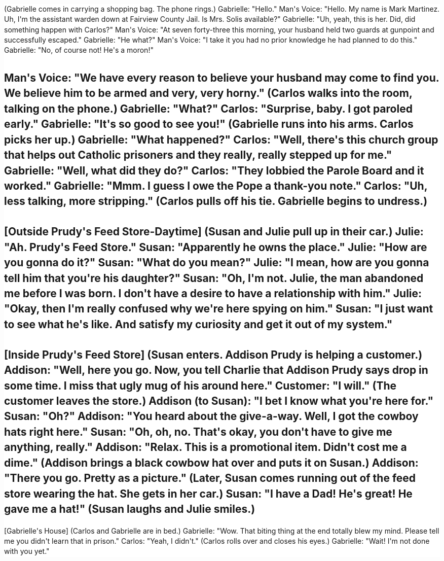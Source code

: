 (Gabrielle comes in carrying a shopping bag. The phone rings.) 
Gabrielle: "Hello." 
Man's Voice: "Hello. My name is Mark Martinez. Uh, I'm the assistant warden down at Fairview County Jail. Is Mrs. Solis available?" 
Gabrielle: "Uh, yeah, this is her. Did, did something happen with Carlos?" 
Man's Voice: "At seven forty-three this morning, your husband held two guards at gunpoint and successfully escaped." 
Gabrielle: "He what?" 
Man's Voice: "I take it you had no prior knowledge he had planned to do this." 
Gabrielle: "No, of course not! He's a moron!" 

Man's Voice: "We have every reason to believe your husband may come to find you. We believe him to be armed and very, very horny."
(Carlos walks into the room, talking on the phone.) 
Gabrielle: "What?" 
Carlos: "Surprise, baby. I got paroled early." 
Gabrielle: "It's so good to see you!"
(Gabrielle runs into his arms. Carlos picks her up.) 
Gabrielle: "What happened?" 
Carlos: "Well, there's this church group that helps out Catholic prisoners and they really, really stepped up for me." 
Gabrielle: "Well, what did they do?" 
Carlos: "They lobbied the Parole Board and it worked." 
Gabrielle: "Mmm. I guess I owe the Pope a thank-you note." 
Carlos: "Uh, less talking, more stripping."
(Carlos pulls off his tie. Gabrielle begins to undress.) 
--------------------------------------------------------------------------------
[Outside Prudy's Feed Store-Daytime]
(Susan and Julie pull up in their car.) 
Julie: "Ah. Prudy's Feed Store." 
Susan: "Apparently he owns the place." 
Julie: "How are you gonna do it?" 
Susan: "What do you mean?" 
Julie: "I mean, how are you gonna tell him that you're his daughter?" 
Susan: "Oh, I'm not. Julie, the man abandoned me before I was born. I don't have a desire to have a relationship with him." 
Julie: "Okay, then I'm really confused why we're here spying on him." 
Susan: "I just want to see what he's like. And satisfy my curiosity and get it out of my system."
--------------------------------------------------------------------------------
[Inside Prudy's Feed Store]
(Susan enters. Addison Prudy is helping a customer.) 
Addison: "Well, here you go. Now, you tell Charlie that Addison Prudy says drop in some time. I miss that ugly mug of his around here." 
Customer: "I will."
(The customer leaves the store.) 
Addison (to Susan): "I bet I know what you're here for." 
Susan: "Oh?" 
Addison: "You heard about the give-a-way. Well, I got the cowboy hats right here." 
Susan: "Oh, oh, no. That's okay, you don't have to give me anything, really." 
Addison: "Relax. This is a promotional item. Didn't cost me a dime."
(Addison brings a black cowbow hat over and puts it on Susan.) 
Addison: "There you go. Pretty as a picture."
(Later, Susan comes running out of the feed store wearing the hat. She gets in her car.) 
Susan: "I have a Dad! He's great! He gave me a hat!"
(Susan laughs and Julie smiles.) 
--------------------------------------------------------------------------------
[Gabrielle's House]
(Carlos and Gabrielle are in bed.) 
Gabrielle: "Wow. That biting thing at the end totally blew my mind. Please tell me you didn't learn that in prison." 
Carlos: "Yeah, I didn't."
(Carlos rolls over and closes his eyes.) 
Gabrielle: "Wait! I'm not done with you yet." 